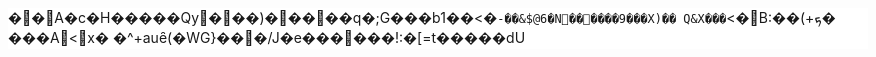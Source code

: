 ��A�c�H�����Qy���)�����q�;G���b1��<�`-��&$@6�N������9���X)��
Q&X���`<�B:��(+ܟ� ���A<x�	�^+auȇ(�WG}���/J�e������!:�[=t�����dU
